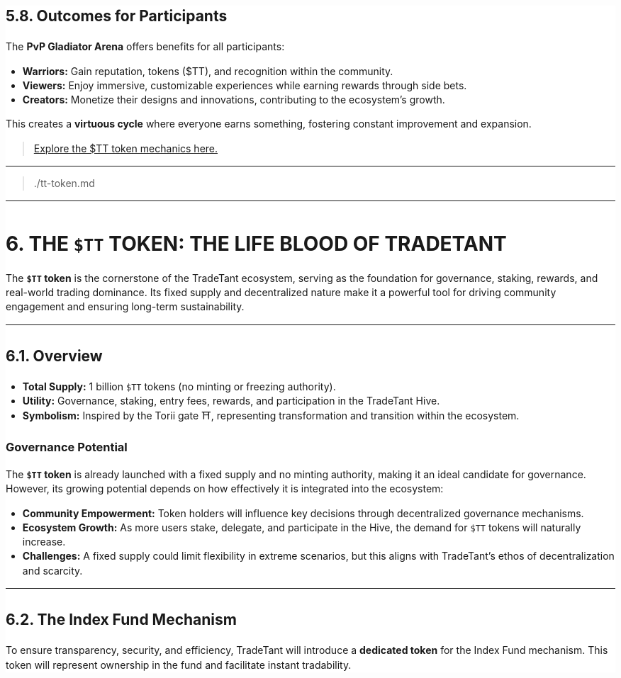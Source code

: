 
## **5.8. Outcomes for Participants**

The **PvP Gladiator Arena** offers benefits for all participants:

- **Warriors:** Gain reputation, tokens ($TT), and recognition within the community.
- **Viewers:** Enjoy immersive, customizable experiences while earning rewards through side bets.
- **Creators:** Monetize their designs and innovations, contributing to the ecosystem’s growth.

This creates a **virtuous cycle** where everyone earns something, fostering constant improvement and expansion.

> [Explore the $TT token mechanics here.](./tt-token.md)

---
> ./tt-token.md
---

# **6. THE `$TT` TOKEN: THE LIFE BLOOD OF TRADETANT**

The **`$TT` token** is the cornerstone of the TradeTant ecosystem, serving as the foundation for governance, staking, rewards, and real-world trading dominance. Its fixed supply and decentralized nature make it a powerful tool for driving community engagement and ensuring long-term sustainability.

---

## **6.1. Overview**

- **Total Supply:** 1 billion `$TT` tokens (no minting or freezing authority).
- **Utility:** Governance, staking, entry fees, rewards, and participation in the TradeTant Hive.
- **Symbolism:** Inspired by the Torii gate ⛩️, representing transformation and transition within the ecosystem.

### **Governance Potential**
The **`$TT` token** is already launched with a fixed supply and no minting authority, making it an ideal candidate for governance. However, its growing potential depends on how effectively it is integrated into the ecosystem:
- **Community Empowerment:** Token holders will influence key decisions through decentralized governance mechanisms.
- **Ecosystem Growth:** As more users stake, delegate, and participate in the Hive, the demand for `$TT` tokens will naturally increase.
- **Challenges:** A fixed supply could limit flexibility in extreme scenarios, but this aligns with TradeTant’s ethos of decentralization and scarcity.

---

## **6.2. The Index Fund Mechanism**

To ensure transparency, security, and efficiency, TradeTant will introduce a **dedicated token** for the Index Fund mechanism. This token will represent ownership in the fund and facilitate instant tradability.

